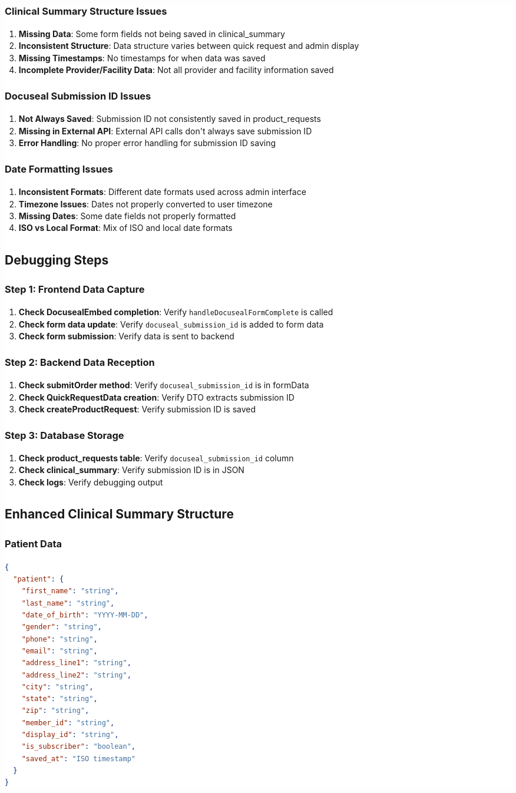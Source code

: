 ### Clinical Summary Structure Issues
1. **Missing Data**: Some form fields not being saved in clinical_summary
2. **Inconsistent Structure**: Data structure varies between quick request and admin display
3. **Missing Timestamps**: No timestamps for when data was saved
4. **Incomplete Provider/Facility Data**: Not all provider and facility information saved

### Docuseal Submission ID Issues
1. **Not Always Saved**: Submission ID not consistently saved in product_requests
2. **Missing in External API**: External API calls don't always save submission ID
3. **Error Handling**: No proper error handling for submission ID saving

### Date Formatting Issues
1. **Inconsistent Formats**: Different date formats used across admin interface
2. **Timezone Issues**: Dates not properly converted to user timezone
3. **Missing Dates**: Some date fields not properly formatted
4. **ISO vs Local Format**: Mix of ISO and local date formats

## Debugging Steps

### Step 1: Frontend Data Capture
1. **Check DocusealEmbed completion**: Verify `handleDocusealFormComplete` is called
2. **Check form data update**: Verify `docuseal_submission_id` is added to form data
3. **Check form submission**: Verify data is sent to backend

### Step 2: Backend Data Reception
1. **Check submitOrder method**: Verify `docuseal_submission_id` is in formData
2. **Check QuickRequestData creation**: Verify DTO extracts submission ID
3. **Check createProductRequest**: Verify submission ID is saved

### Step 3: Database Storage
1. **Check product_requests table**: Verify `docuseal_submission_id` column
2. **Check clinical_summary**: Verify submission ID is in JSON
3. **Check logs**: Verify debugging output

## Enhanced Clinical Summary Structure

### Patient Data
```json
{
  "patient": {
    "first_name": "string",
    "last_name": "string",
    "date_of_birth": "YYYY-MM-DD",
    "gender": "string",
    "phone": "string",
    "email": "string",
    "address_line1": "string",
    "address_line2": "string",
    "city": "string",
    "state": "string",
    "zip": "string",
    "member_id": "string",
    "display_id": "string",
    "is_subscriber": "boolean",
    "saved_at": "ISO timestamp"
  }
}
```
